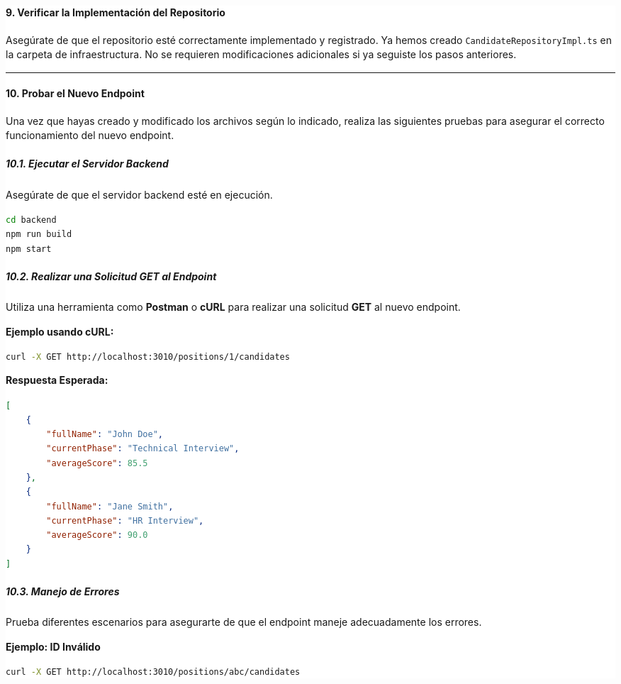 #### **9. Verificar la Implementación del Repositorio**

Asegúrate de que el repositorio esté correctamente implementado y registrado. Ya hemos creado `CandidateRepositoryImpl.ts` en la carpeta de infraestructura. No se requieren modificaciones adicionales si ya seguiste los pasos anteriores.

---

#### **10. Probar el Nuevo Endpoint**

Una vez que hayas creado y modificado los archivos según lo indicado, realiza las siguientes pruebas para asegurar el correcto funcionamiento del nuevo endpoint.

##### **10.1. Ejecutar el Servidor Backend**

Asegúrate de que el servidor backend esté en ejecución.

```sh
cd backend
npm run build
npm start
```

##### **10.2. Realizar una Solicitud GET al Endpoint**

Utiliza una herramienta como **Postman** o **cURL** para realizar una solicitud **GET** al nuevo endpoint.

**Ejemplo usando cURL:**

```sh
curl -X GET http://localhost:3010/positions/1/candidates
```

**Respuesta Esperada:**

```json
[
    {
        "fullName": "John Doe",
        "currentPhase": "Technical Interview",
        "averageScore": 85.5
    },
    {
        "fullName": "Jane Smith",
        "currentPhase": "HR Interview",
        "averageScore": 90.0
    }
]
```

##### **10.3. Manejo de Errores**

Prueba diferentes escenarios para asegurarte de que el endpoint maneje adecuadamente los errores.

**Ejemplo: ID Inválido**

```sh
curl -X GET http://localhost:3010/positions/abc/candidates
```
